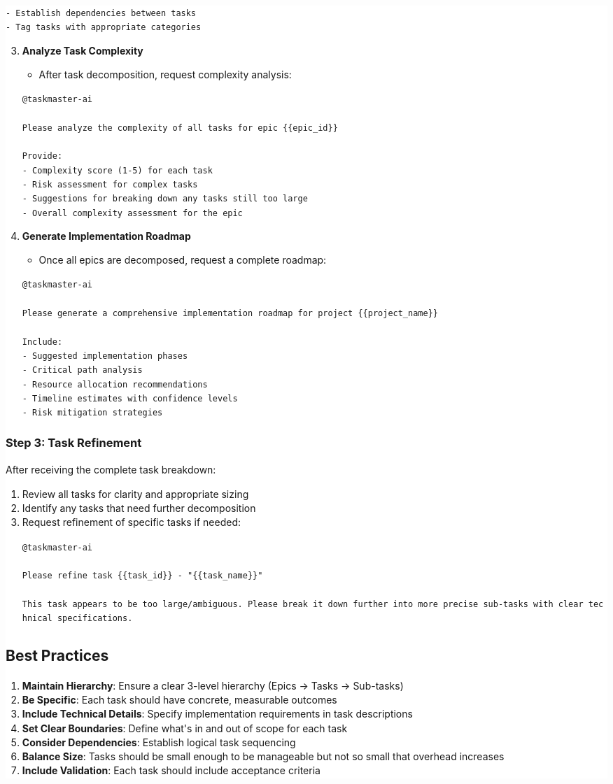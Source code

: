    ```
   - Establish dependencies between tasks
   - Tag tasks with appropriate categories
   ```

3. **Analyze Task Complexity**
   - After task decomposition, request complexity analysis:
   ```
   @taskmaster-ai
   
   Please analyze the complexity of all tasks for epic {{epic_id}}
   
   Provide:
   - Complexity score (1-5) for each task
   - Risk assessment for complex tasks
   - Suggestions for breaking down any tasks still too large
   - Overall complexity assessment for the epic
   ```

4. **Generate Implementation Roadmap**
   - Once all epics are decomposed, request a complete roadmap:
   ```
   @taskmaster-ai
   
   Please generate a comprehensive implementation roadmap for project {{project_name}}
   
   Include:
   - Suggested implementation phases
   - Critical path analysis
   - Resource allocation recommendations
   - Timeline estimates with confidence levels
   - Risk mitigation strategies
   ```

### Step 3: Task Refinement

After receiving the complete task breakdown:

1. Review all tasks for clarity and appropriate sizing
2. Identify any tasks that need further decomposition
3. Request refinement of specific tasks if needed:
   ```
   @taskmaster-ai
   
   Please refine task {{task_id}} - "{{task_name}}"
   
   This task appears to be too large/ambiguous. Please break it down further into more precise sub-tasks with clear technical specifications.
   ```

## Best Practices

1. **Maintain Hierarchy**: Ensure a clear 3-level hierarchy (Epics → Tasks → Sub-tasks)
2. **Be Specific**: Each task should have concrete, measurable outcomes
3. **Include Technical Details**: Specify implementation requirements in task descriptions
4. **Set Clear Boundaries**: Define what's in and out of scope for each task
5. **Consider Dependencies**: Establish logical task sequencing
6. **Balance Size**: Tasks should be small enough to be manageable but not so small that overhead increases
7. **Include Validation**: Each task should include acceptance criteria
